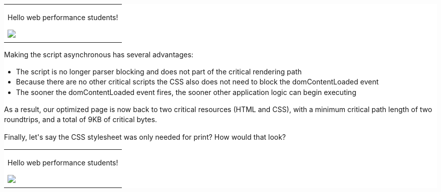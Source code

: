 
<table>
<tr>
<td><html>
  <head>
    <meta name="viewport" content="width=device-width,initial-scale=1.0">
    <link href="style.css" rel="stylesheet">
  </head>
  <body>
    <p>
      Hello <span>web performance</span> students!
    </p>
    <div><img src="awesome-photo.jpg"/></div>
    <script src="app.js" async></script>
  </body>
</html></td>
</tr>
</table>



Making the script asynchronous has several advantages: 

* The script is no longer parser blocking and does not part of the critical 
  rendering path
* Because there are no other critical scripts the CSS also does not need to 
  block the domContentLoaded event
* The sooner the domContentLoaded event fires, the sooner other application 
  logic can begin executing

As a result, our optimized page is now back to two critical resources (HTML and 
CSS), with a minimum critical path length of two roundtrips, and a total of 9KB 
of critical bytes.

Finally, let's say the CSS stylesheet was only needed for print? How would that 
look?


<table>
<tr>
<td><html>
  <head>
    <meta name="viewport" content="width=device-width,initial-scale=1.0">
    <link href="style.css" rel="stylesheet" media="print">
  </head>
  <body>
    <p>
      Hello <span>web performance</span> students!
    </p>
    <div><img src="awesome-photo.jpg"/></div>
    <script src="app.js" async></script>
  </body>
</html></td>
</tr>
</table>
